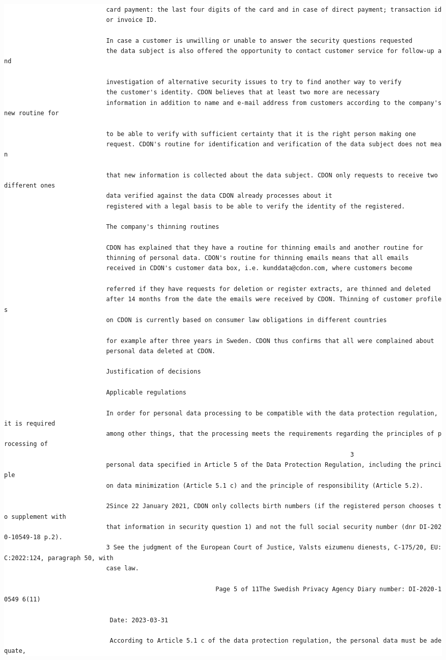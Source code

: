                                 card payment: the last four digits of the card and in case of direct payment; transaction id
                                or invoice ID.

                                In case a customer is unwilling or unable to answer the security questions requested
                                the data subject is also offered the opportunity to contact customer service for follow-up and

                                investigation of alternative security issues to try to find another way to verify
                                the customer's identity. CDON believes that at least two more are necessary
                                information in addition to name and e-mail address from customers according to the company's new routine for

                                to be able to verify with sufficient certainty that it is the right person making one
                                request. CDON's routine for identification and verification of the data subject does not mean

                                that new information is collected about the data subject. CDON only requests to receive two different ones
                                data verified against the data CDON already processes about it
                                registered with a legal basis to be able to verify the identity of the registered.

                                The company's thinning routines

                                CDON has explained that they have a routine for thinning emails and another routine for
                                thinning of personal data. CDON's routine for thinning emails means that all emails
                                received in CDON's customer data box, i.e. kunddata@cdon.com, where customers become

                                referred if they have requests for deletion or register extracts, are thinned and deleted
                                after 14 months from the date the emails were received by CDON. Thinning of customer profiles
                                on CDON is currently based on consumer law obligations in different countries

                                for example after three years in Sweden. CDON thus confirms that all were complained about
                                personal data deleted at CDON.

                                Justification of decisions

                                Applicable regulations

                                In order for personal data processing to be compatible with the data protection regulation, it is required
                                among other things, that the processing meets the requirements regarding the principles of processing of
                                                                                                   3
                                personal data specified in Article 5 of the Data Protection Regulation, including the principle
                                on data minimization (Article 5.1 c) and the principle of responsibility (Article 5.2).

                                2Since 22 January 2021, CDON only collects birth numbers (if the registered person chooses to supplement with
                                that information in security question 1) and not the full social security number (dnr DI-2020-10549-18 p.2).
                                3 See the judgment of the European Court of Justice, Valsts eizumenu dienests, C-175/20, EU:C:2022:124, paragraph 50, with
                                case law.

                                                              Page 5 of 11The Swedish Privacy Agency Diary number: DI-2020-10549 6(11)

                                 Date: 2023-03-31

                                 According to Article 5.1 c of the data protection regulation, the personal data must be adequate,
